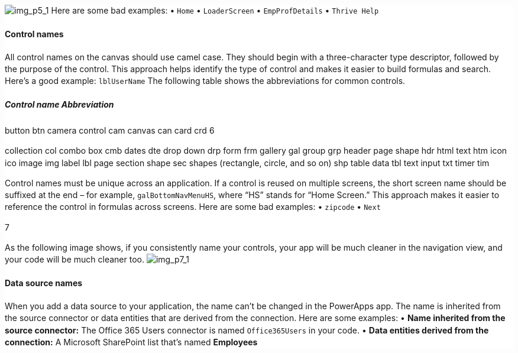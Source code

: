 ![img_p5_1](/bsorrentino/assets/powerapps-canvas-guidelinesimg_p5_1.png "")
Here are some bad examples: 
• `Home` 
• `LoaderScreen` 
• `EmpProfDetails` 
• `Thrive Help` 
#### Control names 
All control names on the canvas should use camel case. They should begin with a three-character type 
descriptor, followed by the purpose of the control. This approach helps identify the type of control and 
makes it easier to build formulas and search. 
Here’s a good example: `lblUserName` 
The following table shows the abbreviations for common controls. 
##### Control name Abbreviation 
button btn 
camera control cam 
canvas can 
card crd 
6 
 
collection col 
combo box cmb 
dates dte 
drop down drp 
form frm 
gallery gal 
group grp 
header page shape hdr 
html text htm 
icon ico 
image img 
label lbl 
page section shape sec 
shapes (rectangle, circle, and so on) shp 
table data tbl 
text input txt 
timer tim 
 
Control names must be unique across an application. If a control is reused on multiple screens, the short 
screen name should be suffixed at the end – for example, `galBottomNavMenuHS`, where “HS” stands 
for “Home Screen.” This approach makes it easier to reference the control in formulas across screens. 
Here are some bad examples: 
• `zipcode` 
• `Next` 
 
 
7 
 
As the following image shows, if you consistently name your controls, your app will be much cleaner in 
the navigation view, and your code will be much cleaner too. 
![img_p7_1](/bsorrentino/assets/powerapps-canvas-guidelinesimg_p7_1.png "")
#### Data source names 
When you add a data source to your application, the name can’t be changed in the PowerApps app. The 
name is inherited from the source connector or data entities that are derived from the connection. 
Here are some examples: 
• **Name inherited from the source connector:** The Office 365 Users connector is named 
`Office365Users` in your code. 
• **Data entities derived from the connection:** A Microsoft SharePoint list that’s named **Employees** 